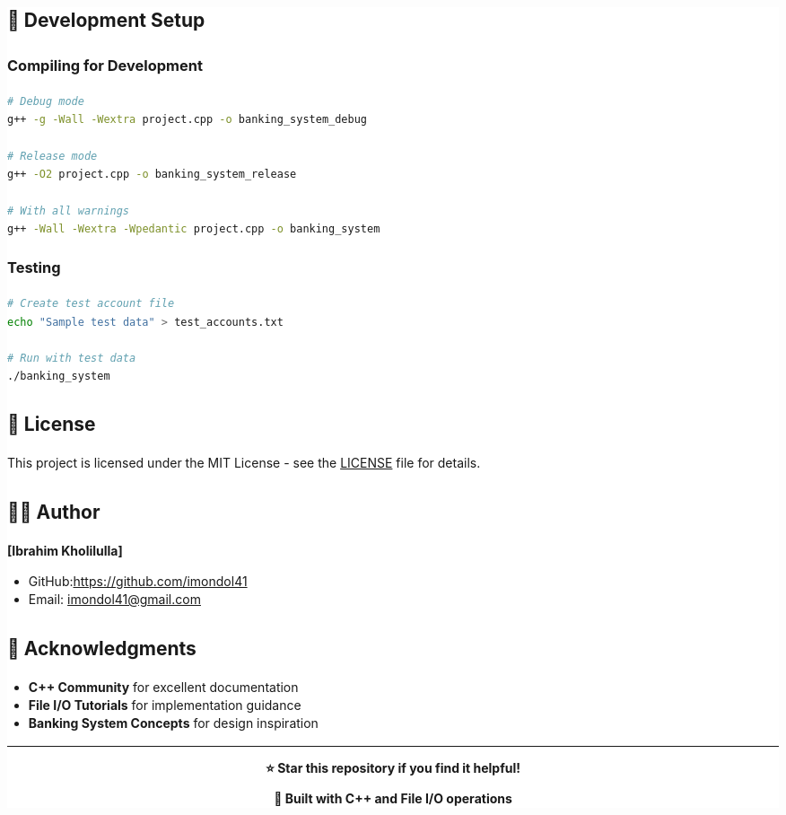 ## 📝 Development Setup

### Compiling for Development
```bash
# Debug mode
g++ -g -Wall -Wextra project.cpp -o banking_system_debug

# Release mode
g++ -O2 project.cpp -o banking_system_release

# With all warnings
g++ -Wall -Wextra -Wpedantic project.cpp -o banking_system
```

### Testing
```bash
# Create test account file
echo "Sample test data" > test_accounts.txt

# Run with test data
./banking_system
```

## 📄 License

This project is licensed under the MIT License - see the [LICENSE](LICENSE) file for details.

## 👨‍💻 Author

**[Ibrahim Kholilulla]**
- GitHub:https://github.com/imondol41
- Email: imondol41@gmail.com

## 🙏 Acknowledgments

- **C++ Community** for excellent documentation
- **File I/O Tutorials** for implementation guidance
- **Banking System Concepts** for design inspiration

---

<div align="center">

**⭐ Star this repository if you find it helpful!**

**🔧 Built with C++ and File I/O operations**

</div>
